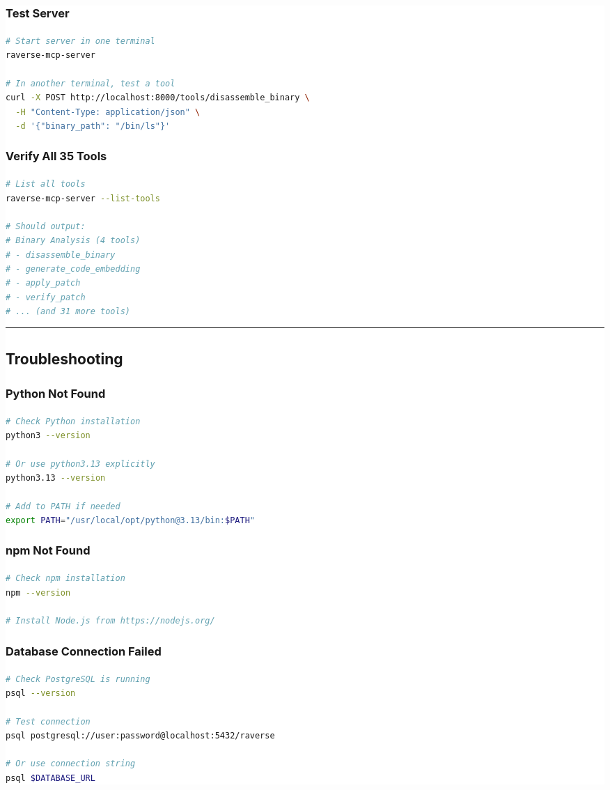 ### Test Server

```bash
# Start server in one terminal
raverse-mcp-server

# In another terminal, test a tool
curl -X POST http://localhost:8000/tools/disassemble_binary \
  -H "Content-Type: application/json" \
  -d '{"binary_path": "/bin/ls"}'
```

### Verify All 35 Tools

```bash
# List all tools
raverse-mcp-server --list-tools

# Should output:
# Binary Analysis (4 tools)
# - disassemble_binary
# - generate_code_embedding
# - apply_patch
# - verify_patch
# ... (and 31 more tools)
```

---

## Troubleshooting

### Python Not Found
```bash
# Check Python installation
python3 --version

# Or use python3.13 explicitly
python3.13 --version

# Add to PATH if needed
export PATH="/usr/local/opt/python@3.13/bin:$PATH"
```

### npm Not Found
```bash
# Check npm installation
npm --version

# Install Node.js from https://nodejs.org/
```

### Database Connection Failed
```bash
# Check PostgreSQL is running
psql --version

# Test connection
psql postgresql://user:password@localhost:5432/raverse

# Or use connection string
psql $DATABASE_URL
```

